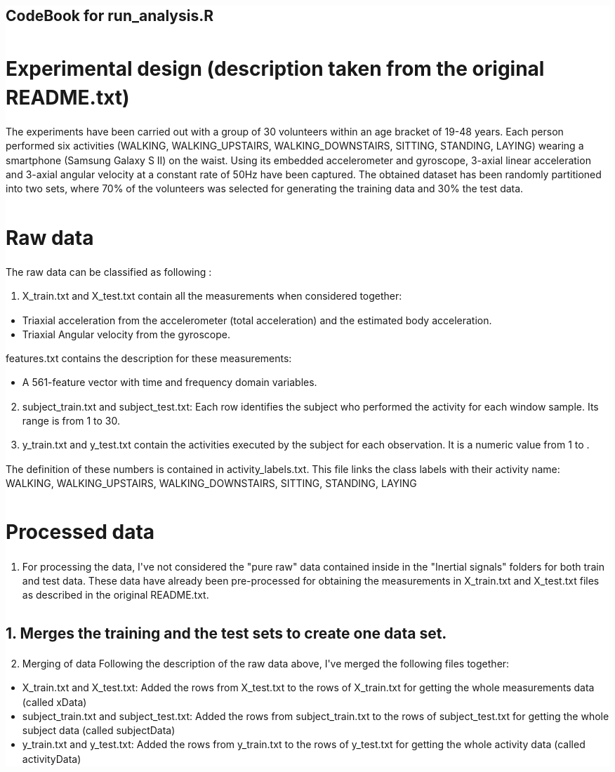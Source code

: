 ## CodeBook for run_analysis.R

# Experimental design (description taken from the original README.txt)
The experiments have been carried out with a group of 30 volunteers within an age bracket of 19-48 years. 
Each person performed six activities (WALKING, WALKING_UPSTAIRS, WALKING_DOWNSTAIRS, SITTING, STANDING, LAYING) wearing a smartphone (Samsung Galaxy S II) on the waist. 
Using its embedded accelerometer and gyroscope, 3-axial linear acceleration and 3-axial angular velocity at a constant rate of 50Hz have been captured.
The obtained dataset has been randomly partitioned into two sets, where 70% of the volunteers was selected for generating the training data and 30% the test data.

# Raw data
The raw data can be classified as following :

1. X_train.txt and X_test.txt contain all the measurements when considered together:
- Triaxial acceleration from the accelerometer (total acceleration) and the estimated body acceleration.
- Triaxial Angular velocity from the gyroscope.

features.txt contains the description for these measurements:
- A 561-feature vector with time and frequency domain variables.

2. subject_train.txt and subject_test.txt: Each row identifies the subject who performed the activity for each window sample. Its range is from 1 to 30.

3. y_train.txt and y_test.txt contain the activities executed by the subject for each observation. It is a numeric value from 1 to .

The definition of these numbers is contained in activity_labels.txt.
This file links the class labels with their activity name:
WALKING, WALKING_UPSTAIRS, WALKING_DOWNSTAIRS, SITTING, STANDING, LAYING

# Processed data
1. For processing the data, I've not considered the "pure raw" data contained inside in the "Inertial signals" folders for both train and test data.
These data have already been pre-processed for obtaining the measurements in X_train.txt and X_test.txt files as described in the original README.txt.

## 1. Merges the training and the test sets to create one data set.
2. Merging of data
Following the description of the raw data above, I've merged the following files together:
- X_train.txt and X_test.txt: Added the rows from X_test.txt to the rows of X_train.txt for getting the whole measurements data (called xData)
- subject_train.txt and subject_test.txt: Added the rows from subject_train.txt to the rows of subject_test.txt for getting the whole subject data (called subjectData)
- y_train.txt and y_test.txt: Added the rows from y_train.txt to the rows of y_test.txt for getting the whole activity data (called activityData)
